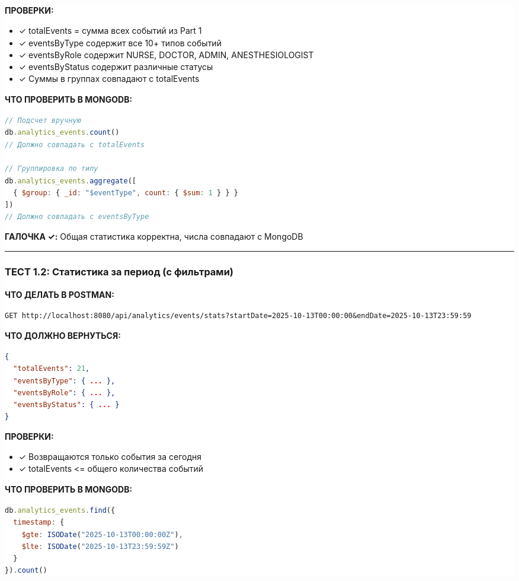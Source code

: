 **ПРОВЕРКИ:**
- ✓ totalEvents = сумма всех событий из Part 1
- ✓ eventsByType содержит все 10+ типов событий
- ✓ eventsByRole содержит NURSE, DOCTOR, ADMIN, ANESTHESIOLOGIST
- ✓ eventsByStatus содержит различные статусы
- ✓ Суммы в группах совпадают с totalEvents

**ЧТО ПРОВЕРИТЬ В MONGODB:**
```javascript
// Подсчет вручную
db.analytics_events.count()
// Должно совпадать с totalEvents

// Группировка по типу
db.analytics_events.aggregate([
  { $group: { _id: "$eventType", count: { $sum: 1 } } }
])
// Должно совпадать с eventsByType
```

**ГАЛОЧКА ✓:** Общая статистика корректна, числа совпадают с MongoDB

---

### ТЕСТ 1.2: Статистика за период (с фильтрами)

**ЧТО ДЕЛАТЬ В POSTMAN:**
```http
GET http://localhost:8080/api/analytics/events/stats?startDate=2025-10-13T00:00:00&endDate=2025-10-13T23:59:59
```

**ЧТО ДОЛЖНО ВЕРНУТЬСЯ:**
```json
{
  "totalEvents": 21,
  "eventsByType": { ... },
  "eventsByRole": { ... },
  "eventsByStatus": { ... }
}
```

**ПРОВЕРКИ:**
- ✓ Возвращаются только события за сегодня
- ✓ totalEvents <= общего количества событий

**ЧТО ПРОВЕРИТЬ В MONGODB:**
```javascript
db.analytics_events.find({
  timestamp: {
    $gte: ISODate("2025-10-13T00:00:00Z"),
    $lte: ISODate("2025-10-13T23:59:59Z")
  }
}).count()
```
